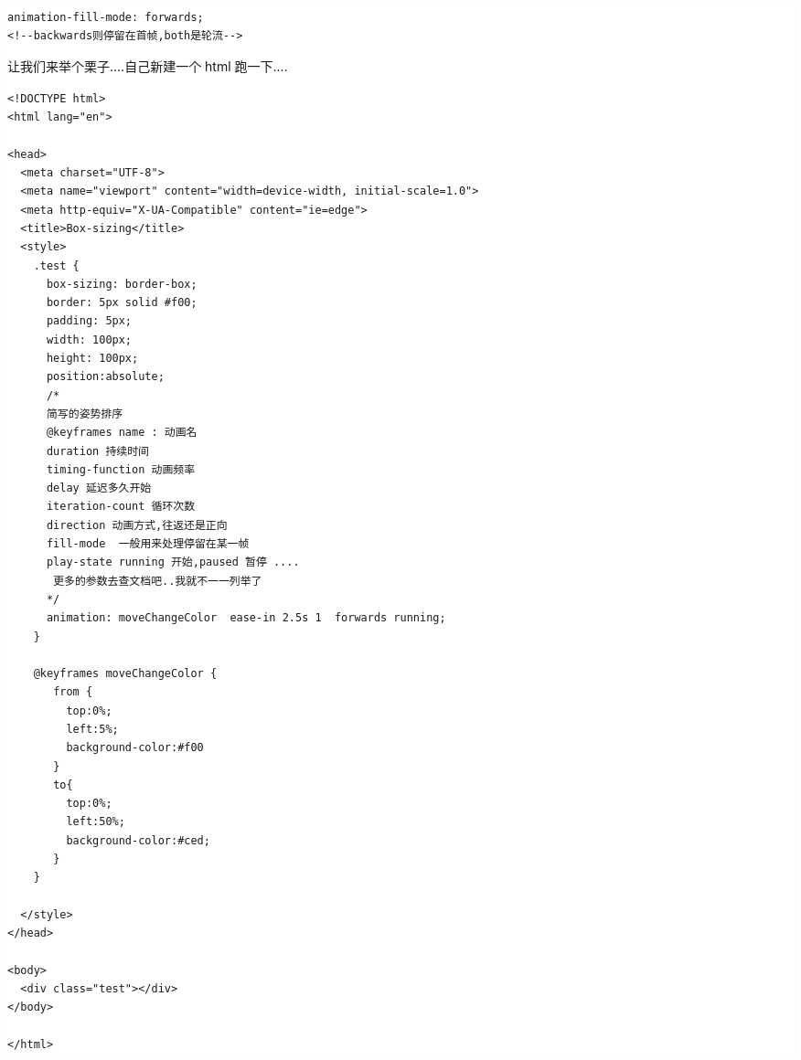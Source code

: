 ```
animation-fill-mode: forwards;  
<!--backwards则停留在首帧,both是轮流-->
```

让我们来举个栗子....自己新建一个 html 跑一下....

```
<!DOCTYPE html>
<html lang="en">

<head>
  <meta charset="UTF-8">
  <meta name="viewport" content="width=device-width, initial-scale=1.0">
  <meta http-equiv="X-UA-Compatible" content="ie=edge">
  <title>Box-sizing</title>
  <style>
    .test {
      box-sizing: border-box;
      border: 5px solid #f00;
      padding: 5px;
      width: 100px;
      height: 100px;
      position:absolute;
      /*
      简写的姿势排序
      @keyframes name : 动画名
      duration 持续时间
      timing-function 动画频率
      delay 延迟多久开始
      iteration-count 循环次数
      direction 动画方式,往返还是正向
      fill-mode  一般用来处理停留在某一帧
      play-state running 开始,paused 暂停 ....
       更多的参数去查文档吧..我就不一一列举了
      */
      animation: moveChangeColor  ease-in 2.5s 1  forwards running;
    }

    @keyframes moveChangeColor {
       from {
         top:0%;
         left:5%;
         background-color:#f00
       }
       to{
         top:0%;
         left:50%;
         background-color:#ced;
       }
    }

  </style>
</head>

<body>
  <div class="test"></div>
</body>

</html>
```
